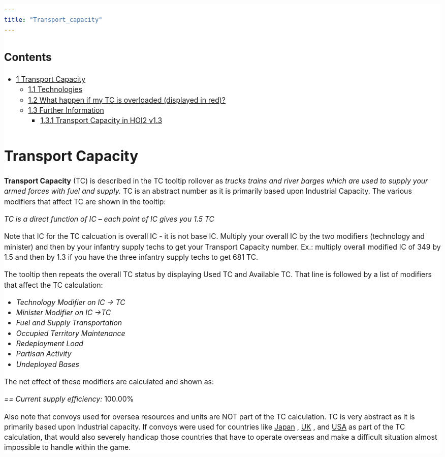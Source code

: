 ```yaml
---
title: "Transport_capacity"
---
```


## Contents

-   [ 1 Transport Capacity ](#Transport_Capacity)
    -   [ 1.1 Technologies ](#Technologies)
    -   [ 1.2 What happen if my TC is overloaded (displayed in red)?
        ](#What_happen_if_my_TC_is_overloaded_.28displayed_in_red.29.3F)
    -   [ 1.3 Further Information ](#Further_Information)
        -   [ 1.3.1 Transport Capacity in HOI2 v1.3
            ](#Transport_Capacity_in_HOI2_v1.3)

#  Transport Capacity 

**Transport Capacity** (TC) is described in the TC tooltip rollover as
*trucks trains and river barges which are used to supply your armed
forces with fuel and supply.* TC is an abstract number as it is
primarily based upon Industrial Capacity. The various modifiers that
affect TC are shown in the tooltip:

*TC is a direct function of IC – each point of IC gives you 1.5 TC*

Note that IC for the TC calcuation is overall IC - it is not base IC.
Multiply your overall IC by the two modifiers (technology and minister)
and then by your infantry supply techs to get your Transport Capacity
number. Ex.: multiply overall modified IC of 349 by 1.5 and then by 1.3
if you have the three infantry supply techs to get 681 TC.

The tooltip then repeats the overall TC status by displaying Used TC and
Available TC. That line is followed by a list of modifiers that affect
the TC calculation:

-   *Technology Modifier on IC -\> TC*
-   *Minister Modifier on IC -\>TC*
-   *Fuel and Supply Transportation*
-   *Occupied Territory Maintenance*
-   *Redeployment Load*
-   *Partisan Activity*
-   *Undeployed Bases*

  
The net effect of these modifiers are calculated and shown as:

*== Current supply efficiency:* 100.00%

Also note that convoys used for oversea resources and units are NOT part
of the TC calculation. TC is very abstract as it is primarily based upon
Industrial capacity. If convoys were used for countries like
[Japan](/Japan "Japan") ,
[UK](/index.php?title=UK&action=edit&redlink=1 "UK (page does not exist)")
, and [USA](/USA "USA") as part of the TC calculation, that would also
severely handicap those countries that have to operate overseas and make
a difficult situation almost impossible to handle within the game.
